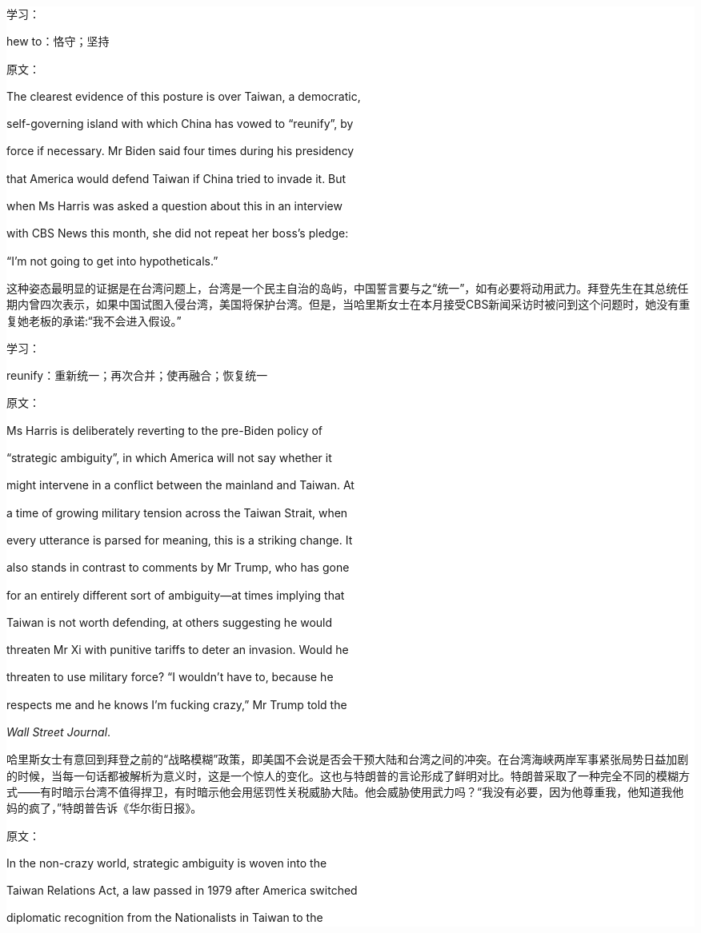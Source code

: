 学习：

hew to：恪守；坚持

原文：

The clearest evidence of this posture is over Taiwan, a democratic,

self-governing island with which China has vowed to “reunify”, by

force if necessary. Mr Biden said four times during his presidency

that America would defend Taiwan if China tried to invade it. But

when Ms Harris was asked a question about this in an interview

with CBS News this month, she did not repeat her boss’s pledge:

“I’m not going to get into hypotheticals.”

这种姿态最明显的证据是在台湾问题上，台湾是一个民主自治的岛屿，中国誓言要与之“统一”，如有必要将动用武力。拜登先生在其总统任期内曾四次表示，如果中国试图入侵台湾，美国将保护台湾。但是，当哈里斯女士在本月接受CBS新闻采访时被问到这个问题时，她没有重复她老板的承诺:“我不会进入假设。”

学习：

reunify：重新统一；再次合并；使再融合；恢复统一

原文：

Ms Harris is deliberately reverting to the pre-Biden policy of

“strategic ambiguity”, in which America will not say whether it

might intervene in a conflict between the mainland and Taiwan. At

a time of growing military tension across the Taiwan Strait, when

every utterance is parsed for meaning, this is a striking change. It

also stands in contrast to comments by Mr Trump, who has gone

for an entirely different sort of ambiguity—at times implying that

Taiwan is not worth defending, at others suggesting he would

threaten Mr Xi with punitive tariffs to deter an invasion. Would he

threaten to use military force? “I wouldn’t have to, because he

respects me and he knows I’m fucking crazy,” Mr Trump told the

*Wall Street Journal*.

哈里斯女士有意回到拜登之前的“战略模糊”政策，即美国不会说是否会干预大陆和台湾之间的冲突。在台湾海峡两岸军事紧张局势日益加剧的时候，当每一句话都被解析为意义时，这是一个惊人的变化。这也与特朗普的言论形成了鲜明对比。特朗普采取了一种完全不同的模糊方式——有时暗示台湾不值得捍卫，有时暗示他会用惩罚性关税威胁大陆。他会威胁使用武力吗？“我没有必要，因为他尊重我，他知道我他妈的疯了，”特朗普告诉《华尔街日报》。

原文：

In the non-crazy world, strategic ambiguity is woven into the

Taiwan Relations Act, a law passed in 1979 after America switched

diplomatic recognition from the Nationalists in Taiwan to the
